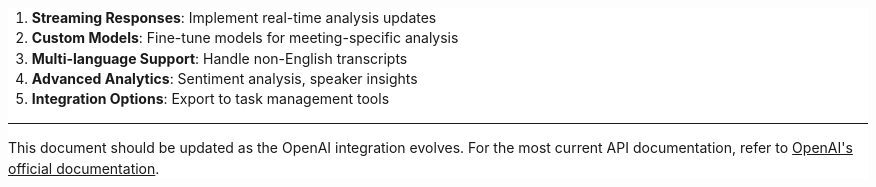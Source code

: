1. **Streaming Responses**: Implement real-time analysis updates
2. **Custom Models**: Fine-tune models for meeting-specific analysis
3. **Multi-language Support**: Handle non-English transcripts
4. **Advanced Analytics**: Sentiment analysis, speaker insights
5. **Integration Options**: Export to task management tools

---

This document should be updated as the OpenAI integration evolves. For the most current API documentation, refer to [OpenAI's official documentation](https://platform.openai.com/docs).
